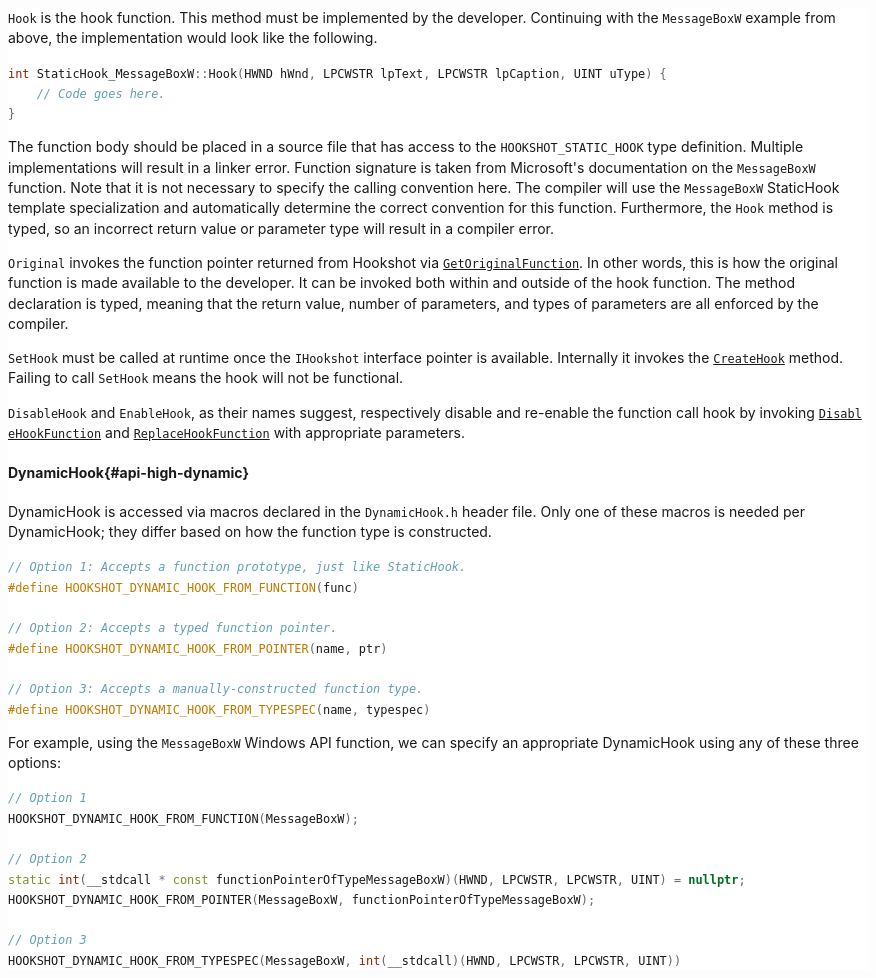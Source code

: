 `Hook` is the hook function.  This method must be implemented by the developer.  Continuing with the `MessageBoxW` example from above, the implementation would look like the following.

```cpp
int StaticHook_MessageBoxW::Hook(HWND hWnd, LPCWSTR lpText, LPCWSTR lpCaption, UINT uType) {
    // Code goes here.
}
```

The function body should be placed in a source file that has access to the `HOOKSHOT_STATIC_HOOK` type definition.  Multiple implementations will result in a linker error.  Function signature is taken from Microsoft's documentation on the `MessageBoxW` function.  Note that it is not necessary to specify the calling convention here.  The compiler will use the `MessageBoxW` StaticHook template specialization and automatically determine the correct convention for this function.  Furthermore, the `Hook` method is typed, so an incorrect return value or parameter type will result in a compiler error.

`Original` invokes the function pointer returned from Hookshot via [`GetOriginalFunction`](#api-low-getoriginalfunction).  In other words, this is how the original function is made available to the developer.  It can be invoked both within and outside of the hook function.  The method declaration is typed, meaning that the return value, number of parameters, and types of parameters are all enforced by the compiler.

`SetHook` must be called at runtime once the `IHookshot` interface pointer is available.  Internally it invokes the [`CreateHook`](#api-low-createhook) method.  Failing to call `SetHook` means the hook will not be functional.

`DisableHook` and `EnableHook`, as their names suggest, respectively disable and re-enable the function call hook by invoking [`DisableHookFunction`](#api-low-disablehookfunction) and [`ReplaceHookFunction`](#api-low-replacehookfunction) with appropriate parameters.


#### DynamicHook{#api-high-dynamic}

DynamicHook is accessed via macros declared in the `DynamicHook.h` header file.  Only one of these macros is needed per DynamicHook; they differ based on how the function type is constructed.

```cpp
// Option 1: Accepts a function prototype, just like StaticHook.
#define HOOKSHOT_DYNAMIC_HOOK_FROM_FUNCTION(func)

// Option 2: Accepts a typed function pointer.
#define HOOKSHOT_DYNAMIC_HOOK_FROM_POINTER(name, ptr)

// Option 3: Accepts a manually-constructed function type.
#define HOOKSHOT_DYNAMIC_HOOK_FROM_TYPESPEC(name, typespec)
```

For example, using the `MessageBoxW` Windows API function, we can specify an appropriate DynamicHook using any of these three options:

```cpp
// Option 1
HOOKSHOT_DYNAMIC_HOOK_FROM_FUNCTION(MessageBoxW);

// Option 2
static int(__stdcall * const functionPointerOfTypeMessageBoxW)(HWND, LPCWSTR, LPCWSTR, UINT) = nullptr;
HOOKSHOT_DYNAMIC_HOOK_FROM_POINTER(MessageBoxW, functionPointerOfTypeMessageBoxW);

// Option 3
HOOKSHOT_DYNAMIC_HOOK_FROM_TYPESPEC(MessageBoxW, int(__stdcall)(HWND, LPCWSTR, LPCWSTR, UINT))
```
